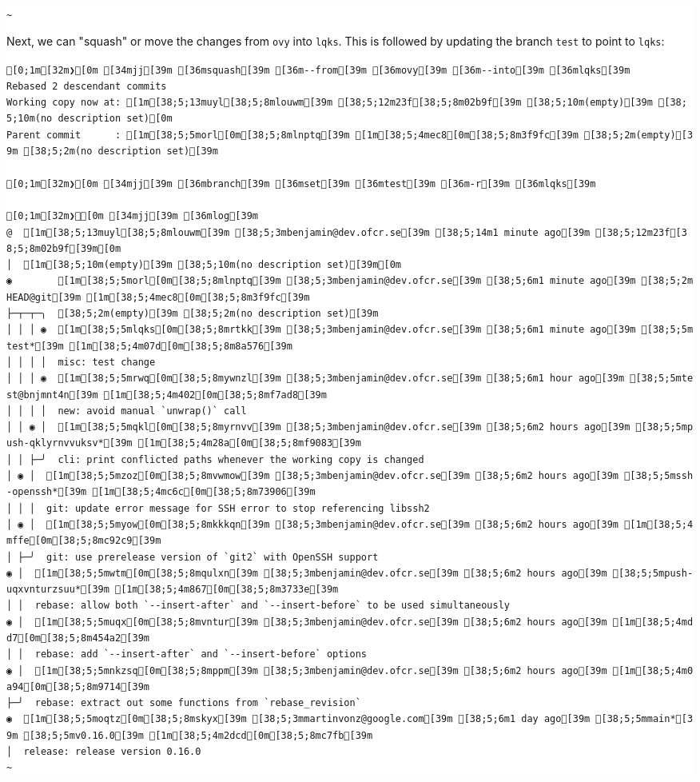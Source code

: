 ```ansi {8,9}
~
```

Next, we can "squash" or move the changes from `ovy` into `lqks`. This is followed by updating the branch `test` to point to `lqks`:

```ansi {13,14}
[0;1m[32m❯[0m [34mjj[39m [36msquash[39m [36m--from[39m [36movy[39m [36m--into[39m [36mlqks[39m
Rebased 2 descendant commits
Working copy now at: [1m[38;5;13muyl[38;5;8mlouwm[39m [38;5;12m23f[38;5;8m02b9f[39m [38;5;10m(empty)[39m [38;5;10m(no description set)[0m
Parent commit      : [1m[38;5;5morl[0m[38;5;8mlnptq[39m [1m[38;5;4mec8[0m[38;5;8m3f9fc[39m [38;5;2m(empty)[39m [38;5;2m(no description set)[39m

[0;1m[32m❯[0m [34mjj[39m [36mbranch[39m [36mset[39m [36mtest[39m [36m-r[39m [36mlqks[39m

[0;1m[32m❯[0m [34mjj[39m [36mlog[39m
@  [1m[38;5;13muyl[38;5;8mlouwm[39m [38;5;3mbenjamin@dev.ofcr.se[39m [38;5;14m1 minute ago[39m [38;5;12m23f[38;5;8m02b9f[39m[0m
│  [1m[38;5;10m(empty)[39m [38;5;10m(no description set)[39m[0m
◉        [1m[38;5;5morl[0m[38;5;8mlnptq[39m [38;5;3mbenjamin@dev.ofcr.se[39m [38;5;6m1 minute ago[39m [38;5;2mHEAD@git[39m [1m[38;5;4mec8[0m[38;5;8m3f9fc[39m
├─┬─┬─╮  [38;5;2m(empty)[39m [38;5;2m(no description set)[39m
│ │ │ ◉  [1m[38;5;5mlqks[0m[38;5;8mrtkk[39m [38;5;3mbenjamin@dev.ofcr.se[39m [38;5;6m1 minute ago[39m [38;5;5mtest*[39m [1m[38;5;4m07d[0m[38;5;8m8a576[39m
│ │ │ │  misc: test change
│ │ │ ◉  [1m[38;5;5mrwq[0m[38;5;8mywnzl[39m [38;5;3mbenjamin@dev.ofcr.se[39m [38;5;6m1 hour ago[39m [38;5;5mtest@bnjmnt4n[39m [1m[38;5;4m402[0m[38;5;8mf7ad8[39m
│ │ │ │  new: avoid manual `unwrap()` call
│ │ ◉ │  [1m[38;5;5mqkl[0m[38;5;8myrnvv[39m [38;5;3mbenjamin@dev.ofcr.se[39m [38;5;6m2 hours ago[39m [38;5;5mpush-qklyrnvvuksv*[39m [1m[38;5;4m28a[0m[38;5;8mf9083[39m
│ │ ├─╯  cli: print conflicted paths whenever the working copy is changed
│ ◉ │  [1m[38;5;5mzoz[0m[38;5;8mvwmow[39m [38;5;3mbenjamin@dev.ofcr.se[39m [38;5;6m2 hours ago[39m [38;5;5mssh-openssh*[39m [1m[38;5;4mc6c[0m[38;5;8m73906[39m
│ │ │  git: update error message for SSH error to stop referencing libssh2
│ ◉ │  [1m[38;5;5myow[0m[38;5;8mkkkqn[39m [38;5;3mbenjamin@dev.ofcr.se[39m [38;5;6m2 hours ago[39m [1m[38;5;4mffe[0m[38;5;8mc92c9[39m
│ ├─╯  git: use prerelease version of `git2` with OpenSSH support
◉ │  [1m[38;5;5mwtm[0m[38;5;8mqulxn[39m [38;5;3mbenjamin@dev.ofcr.se[39m [38;5;6m2 hours ago[39m [38;5;5mpush-uqxvnturzsuu*[39m [1m[38;5;4m867[0m[38;5;8m3733e[39m
│ │  rebase: allow both `--insert-after` and `--insert-before` to be used simultaneously
◉ │  [1m[38;5;5muqx[0m[38;5;8mvntur[39m [38;5;3mbenjamin@dev.ofcr.se[39m [38;5;6m2 hours ago[39m [1m[38;5;4mdd7[0m[38;5;8m454a2[39m
│ │  rebase: add `--insert-after` and `--insert-before` options
◉ │  [1m[38;5;5mnkzsq[0m[38;5;8mppm[39m [38;5;3mbenjamin@dev.ofcr.se[39m [38;5;6m2 hours ago[39m [1m[38;5;4m0a94[0m[38;5;8m9714[39m
├─╯  rebase: extract out some functions from `rebase_revision`
◉  [1m[38;5;5moqtz[0m[38;5;8mskyx[39m [38;5;3mmartinvonz@google.com[39m [38;5;6m1 day ago[39m [38;5;5mmain*[39m [38;5;5mv0.16.0[39m [1m[38;5;4m2dcd[0m[38;5;8mc7fb[39m
│  release: release version 0.16.0
~
```

